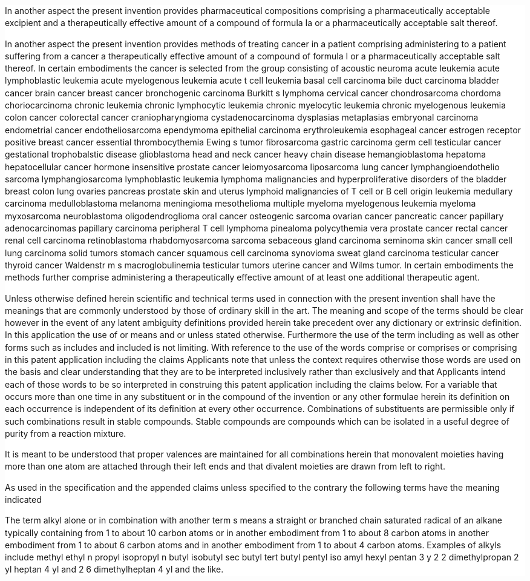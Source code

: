 In another aspect the present invention provides pharmaceutical compositions comprising a pharmaceutically acceptable excipient and a therapeutically effective amount of a compound of formula Ia or a pharmaceutically acceptable salt thereof.

In another aspect the present invention provides methods of treating cancer in a patient comprising administering to a patient suffering from a cancer a therapeutically effective amount of a compound of formula I or a pharmaceutically acceptable salt thereof. In certain embodiments the cancer is selected from the group consisting of acoustic neuroma acute leukemia acute lymphoblastic leukemia acute myelogenous leukemia acute t cell leukemia basal cell carcinoma bile duct carcinoma bladder cancer brain cancer breast cancer bronchogenic carcinoma Burkitt s lymphoma cervical cancer chondrosarcoma chordoma choriocarcinoma chronic leukemia chronic lymphocytic leukemia chronic myelocytic leukemia chronic myelogenous leukemia colon cancer colorectal cancer craniopharyngioma cystadenocarcinoma dysplasias metaplasias embryonal carcinoma endometrial cancer endotheliosarcoma ependymoma epithelial carcinoma erythroleukemia esophageal cancer estrogen receptor positive breast cancer essential thrombocythemia Ewing s tumor fibrosarcoma gastric carcinoma germ cell testicular cancer gestational trophobalstic disease glioblastoma head and neck cancer heavy chain disease hemangioblastoma hepatoma hepatocellular cancer hormone insensitive prostate cancer leiomyosarcoma liposarcoma lung cancer lymphangioendothelio sarcoma lymphangiosarcoma lymphoblastic leukemia lymphoma malignancies and hyperproliferative disorders of the bladder breast colon lung ovaries pancreas prostate skin and uterus lymphoid malignancies of T cell or B cell origin leukemia medullary carcinoma medulloblastoma melanoma meningioma mesothelioma multiple myeloma myelogenous leukemia myeloma myxosarcoma neuroblastoma oligodendroglioma oral cancer osteogenic sarcoma ovarian cancer pancreatic cancer papillary adenocarcinomas papillary carcinoma peripheral T cell lymphoma pinealoma polycythemia vera prostate cancer rectal cancer renal cell carcinoma retinoblastoma rhabdomyosarcoma sarcoma sebaceous gland carcinoma seminoma skin cancer small cell lung carcinoma solid tumors stomach cancer squamous cell carcinoma synovioma sweat gland carcinoma testicular cancer thyroid cancer Waldenstr m s macroglobulinemia testicular tumors uterine cancer and Wilms tumor. In certain embodiments the methods further comprise administering a therapeutically effective amount of at least one additional therapeutic agent.

Unless otherwise defined herein scientific and technical terms used in connection with the present invention shall have the meanings that are commonly understood by those of ordinary skill in the art. The meaning and scope of the terms should be clear however in the event of any latent ambiguity definitions provided herein take precedent over any dictionary or extrinsic definition. In this application the use of or means and or unless stated otherwise. Furthermore the use of the term including as well as other forms such as includes and included is not limiting. With reference to the use of the words comprise or comprises or comprising in this patent application including the claims Applicants note that unless the context requires otherwise those words are used on the basis and clear understanding that they are to be interpreted inclusively rather than exclusively and that Applicants intend each of those words to be so interpreted in construing this patent application including the claims below. For a variable that occurs more than one time in any substituent or in the compound of the invention or any other formulae herein its definition on each occurrence is independent of its definition at every other occurrence. Combinations of substituents are permissible only if such combinations result in stable compounds. Stable compounds are compounds which can be isolated in a useful degree of purity from a reaction mixture.

It is meant to be understood that proper valences are maintained for all combinations herein that monovalent moieties having more than one atom are attached through their left ends and that divalent moieties are drawn from left to right.

As used in the specification and the appended claims unless specified to the contrary the following terms have the meaning indicated 

The term alkyl alone or in combination with another term s means a straight or branched chain saturated radical of an alkane typically containing from 1 to about 10 carbon atoms or in another embodiment from 1 to about 8 carbon atoms in another embodiment from 1 to about 6 carbon atoms and in another embodiment from 1 to about 4 carbon atoms. Examples of alkyls include methyl ethyl n propyl isopropyl n butyl isobutyl sec butyl tert butyl pentyl iso amyl hexyl pentan 3 y 2 2 dimethylpropan 2 yl heptan 4 yl and 2 6 dimethylheptan 4 yl and the like.
